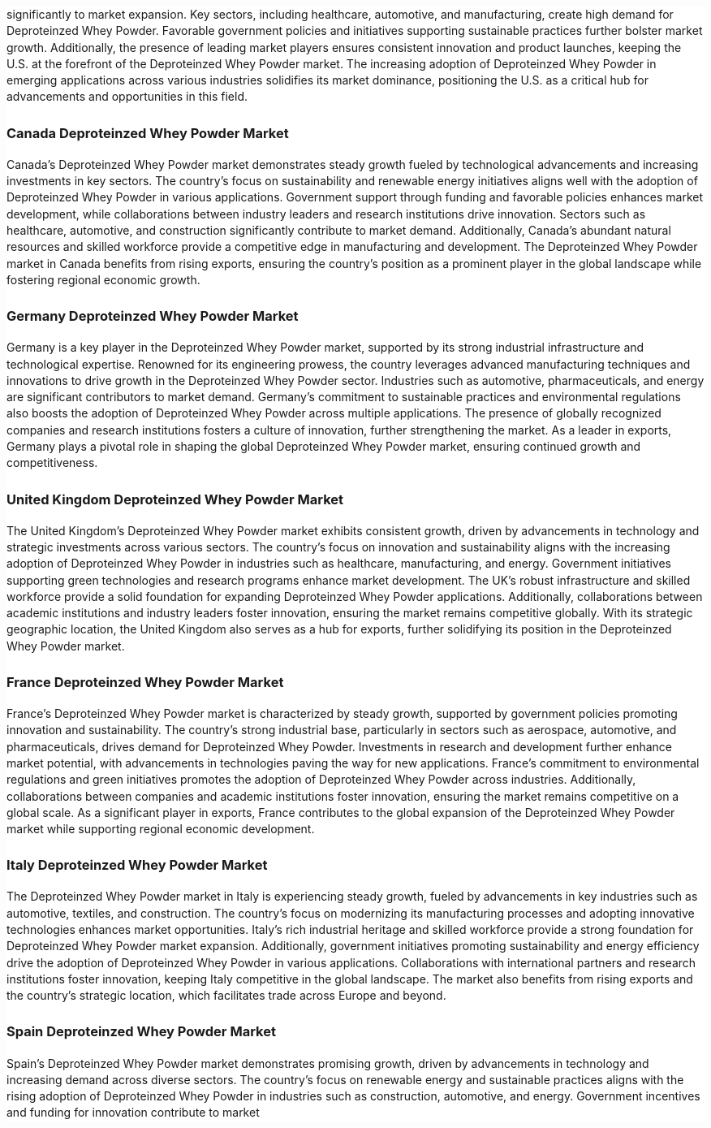 significantly to market expansion. Key sectors, including healthcare, automotive, and manufacturing, create high demand for Deproteinzed Whey Powder. Favorable government policies and initiatives supporting sustainable practices further bolster market growth. Additionally, the presence of leading market players ensures consistent innovation and product launches, keeping the U.S. at the forefront of the Deproteinzed Whey Powder market. The increasing adoption of Deproteinzed Whey Powder in emerging applications across various industries solidifies its market dominance, positioning the U.S. as a critical hub for advancements and opportunities in this field.</p><h3>Canada Deproteinzed Whey Powder Market</h3><p>Canada&rsquo;s Deproteinzed Whey Powder market demonstrates steady growth fueled by technological advancements and increasing investments in key sectors. The country&rsquo;s focus on sustainability and renewable energy initiatives aligns well with the adoption of Deproteinzed Whey Powder in various applications. Government support through funding and favorable policies enhances market development, while collaborations between industry leaders and research institutions drive innovation. Sectors such as healthcare, automotive, and construction significantly contribute to market demand. Additionally, Canada&rsquo;s abundant natural resources and skilled workforce provide a competitive edge in manufacturing and development. The Deproteinzed Whey Powder market in Canada benefits from rising exports, ensuring the country&rsquo;s position as a prominent player in the global landscape while fostering regional economic growth.</p><h3>Germany Deproteinzed Whey Powder Market</h3><p>Germany is a key player in the Deproteinzed Whey Powder market, supported by its strong industrial infrastructure and technological expertise. Renowned for its engineering prowess, the country leverages advanced manufacturing techniques and innovations to drive growth in the Deproteinzed Whey Powder sector. Industries such as automotive, pharmaceuticals, and energy are significant contributors to market demand. Germany&rsquo;s commitment to sustainable practices and environmental regulations also boosts the adoption of Deproteinzed Whey Powder across multiple applications. The presence of globally recognized companies and research institutions fosters a culture of innovation, further strengthening the market. As a leader in exports, Germany plays a pivotal role in shaping the global Deproteinzed Whey Powder market, ensuring continued growth and competitiveness.</p><h3>United Kingdom Deproteinzed Whey Powder Market</h3><p>The United Kingdom&rsquo;s Deproteinzed Whey Powder market exhibits consistent growth, driven by advancements in technology and strategic investments across various sectors. The country&rsquo;s focus on innovation and sustainability aligns with the increasing adoption of Deproteinzed Whey Powder in industries such as healthcare, manufacturing, and energy. Government initiatives supporting green technologies and research programs enhance market development. The UK&rsquo;s robust infrastructure and skilled workforce provide a solid foundation for expanding Deproteinzed Whey Powder applications. Additionally, collaborations between academic institutions and industry leaders foster innovation, ensuring the market remains competitive globally. With its strategic geographic location, the United Kingdom also serves as a hub for exports, further solidifying its position in the Deproteinzed Whey Powder market.</p><h3>France Deproteinzed Whey Powder Market</h3><p>France&rsquo;s Deproteinzed Whey Powder market is characterized by steady growth, supported by government policies promoting innovation and sustainability. The country&rsquo;s strong industrial base, particularly in sectors such as aerospace, automotive, and pharmaceuticals, drives demand for Deproteinzed Whey Powder. Investments in research and development further enhance market potential, with advancements in technologies paving the way for new applications. France&rsquo;s commitment to environmental regulations and green initiatives promotes the adoption of Deproteinzed Whey Powder across industries. Additionally, collaborations between companies and academic institutions foster innovation, ensuring the market remains competitive on a global scale. As a significant player in exports, France contributes to the global expansion of the Deproteinzed Whey Powder market while supporting regional economic development.</p><h3>Italy Deproteinzed Whey Powder Market</h3><p>The Deproteinzed Whey Powder market in Italy is experiencing steady growth, fueled by advancements in key industries such as automotive, textiles, and construction. The country&rsquo;s focus on modernizing its manufacturing processes and adopting innovative technologies enhances market opportunities. Italy&rsquo;s rich industrial heritage and skilled workforce provide a strong foundation for Deproteinzed Whey Powder market expansion. Additionally, government initiatives promoting sustainability and energy efficiency drive the adoption of Deproteinzed Whey Powder in various applications. Collaborations with international partners and research institutions foster innovation, keeping Italy competitive in the global landscape. The market also benefits from rising exports and the country&rsquo;s strategic location, which facilitates trade across Europe and beyond.</p><h3>Spain Deproteinzed Whey Powder Market</h3><p>Spain&rsquo;s Deproteinzed Whey Powder market demonstrates promising growth, driven by advancements in technology and increasing demand across diverse sectors. The country&rsquo;s focus on renewable energy and sustainable practices aligns with the rising adoption of Deproteinzed Whey Powder in industries such as construction, automotive, and energy. Government incentives and funding for innovation contribute to market